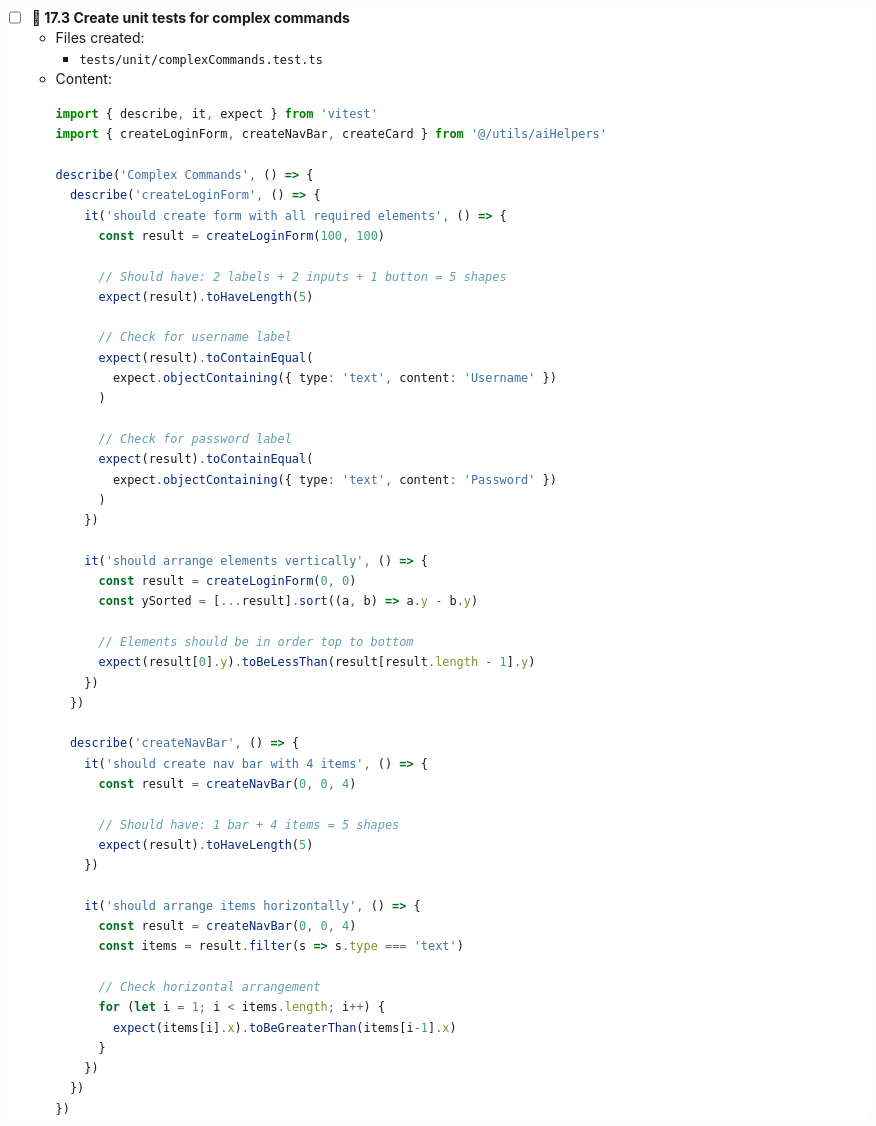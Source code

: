 - [ ] **🧪 17.3 Create unit tests for complex commands**
  - Files created:
    - `tests/unit/complexCommands.test.ts`
  - Content:
    ```typescript
    import { describe, it, expect } from 'vitest'
    import { createLoginForm, createNavBar, createCard } from '@/utils/aiHelpers'

    describe('Complex Commands', () => {
      describe('createLoginForm', () => {
        it('should create form with all required elements', () => {
          const result = createLoginForm(100, 100)

          // Should have: 2 labels + 2 inputs + 1 button = 5 shapes
          expect(result).toHaveLength(5)

          // Check for username label
          expect(result).toContainEqual(
            expect.objectContaining({ type: 'text', content: 'Username' })
          )

          // Check for password label
          expect(result).toContainEqual(
            expect.objectContaining({ type: 'text', content: 'Password' })
          )
        })

        it('should arrange elements vertically', () => {
          const result = createLoginForm(0, 0)
          const ySorted = [...result].sort((a, b) => a.y - b.y)

          // Elements should be in order top to bottom
          expect(result[0].y).toBeLessThan(result[result.length - 1].y)
        })
      })

      describe('createNavBar', () => {
        it('should create nav bar with 4 items', () => {
          const result = createNavBar(0, 0, 4)

          // Should have: 1 bar + 4 items = 5 shapes
          expect(result).toHaveLength(5)
        })

        it('should arrange items horizontally', () => {
          const result = createNavBar(0, 0, 4)
          const items = result.filter(s => s.type === 'text')

          // Check horizontal arrangement
          for (let i = 1; i < items.length; i++) {
            expect(items[i].x).toBeGreaterThan(items[i-1].x)
          }
        })
      })
    })
    ```
